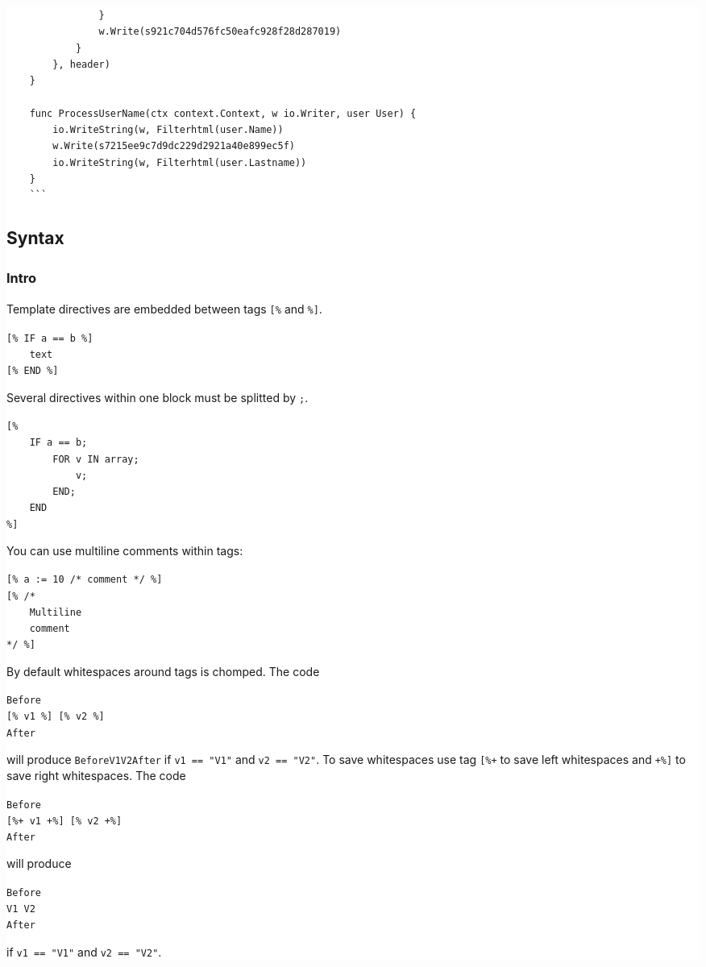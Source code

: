                     }
                    w.Write(s921c704d576fc50eafc928f28d287019)
                }
            }, header)
        }
        
        func ProcessUserName(ctx context.Context, w io.Writer, user User) {
            io.WriteString(w, Filterhtml(user.Name))
            w.Write(s7215ee9c7d9dc229d2921a40e899ec5f)
            io.WriteString(w, Filterhtml(user.Lastname))
        }
        ```
        
## Syntax

### Intro
Template directives are embedded between tags `[%` and `%]`.
```
[% IF a == b %]
    text
[% END %]
```
Several directives within one block must be splitted by `;`.
```
[% 
    IF a == b;
        FOR v IN array;
            v;
        END;
    END 
%]
```
You can use multiline comments within tags:
```
[% a := 10 /* comment */ %]
[% /*
    Multiline
    comment
*/ %]
```
By default whitespaces around tags is chomped. The code
```
Before
[% v1 %] [% v2 %]
After
```
will produce `BeforeV1V2After` if `v1 == "V1"` and `v2 == "V2"`.
To save whitespaces use tag `[%+` to save left whitespaces and `+%]` to save right whitespaces.
The code
```
Before
[%+ v1 +%] [% v2 +%]
After
```
will produce 
```
Before
V1 V2
After
```
if `v1 == "V1"` and `v2 == "V2"`.
